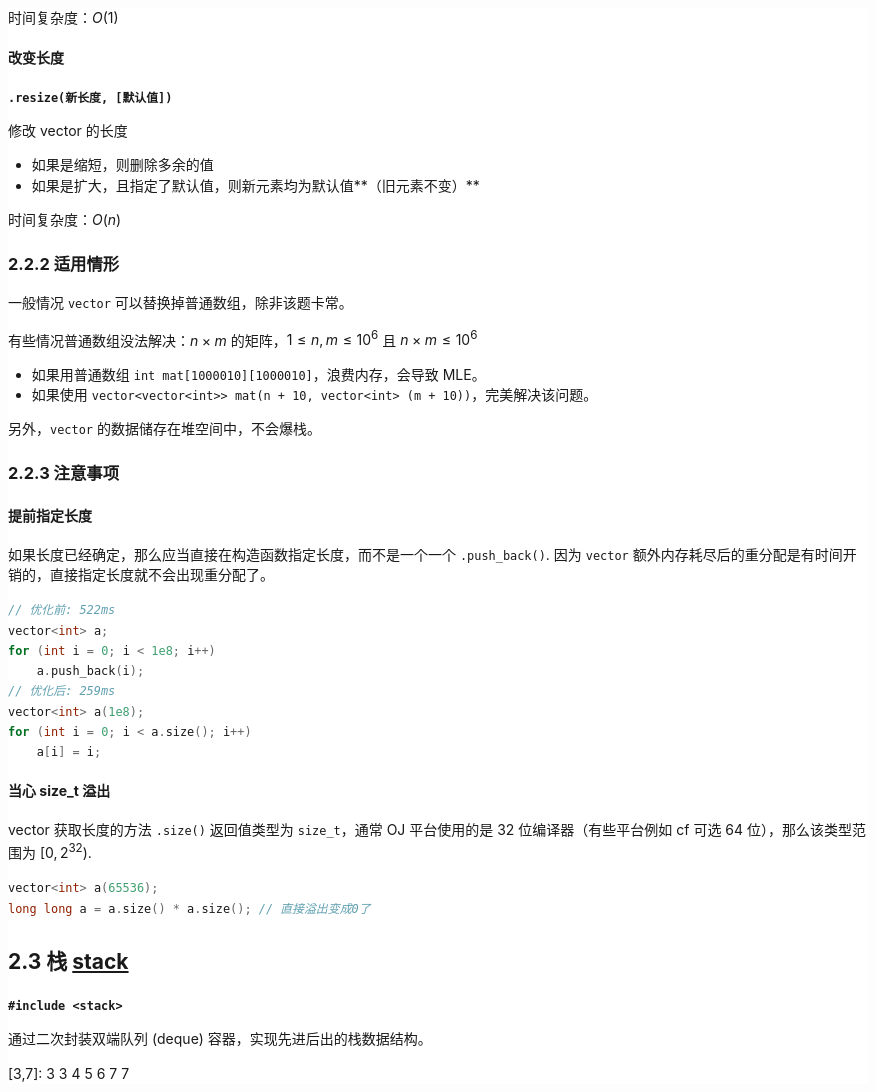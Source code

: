 时间复杂度：$O(1)$

#### 改变长度

**`.resize(新长度, [默认值])`**

修改 vector 的长度

- 如果是缩短，则删除多余的值
- 如果是扩大，且指定了默认值，则新元素均为默认值**（旧元素不变）**

时间复杂度：$O(n)$

### 2.2.2 适用情形

一般情况 `vector` 可以替换掉普通数组，除非该题卡常。

有些情况普通数组没法解决：$n\times m$ 的矩阵，$1\leq n,m\leq 10^6$ 且 $n\times m \leq 10^6$

- 如果用普通数组 `int mat[1000010][1000010]`，浪费内存，会导致 MLE。
- 如果使用 `vector<vector<int>> mat(n + 10, vector<int> (m + 10))`，完美解决该问题。

另外，`vector` 的数据储存在堆空间中，不会爆栈。

### 2.2.3 注意事项

#### 提前指定长度

如果长度已经确定，那么应当直接在构造函数指定长度，而不是一个一个 `.push_back()`. 因为 `vector` 额外内存耗尽后的重分配是有时间开销的，直接指定长度就不会出现重分配了。

```cpp
// 优化前: 522ms
vector<int> a;
for (int i = 0; i < 1e8; i++)
    a.push_back(i);
// 优化后: 259ms
vector<int> a(1e8);
for (int i = 0; i < a.size(); i++)
    a[i] = i;
```

#### 当心 size_t 溢出

vector 获取长度的方法 `.size()` 返回值类型为 `size_t`，通常 OJ 平台使用的是 32 位编译器（有些平台例如 cf 可选 64 位），那么该类型范围为 $[0,2^{32})$.

```cpp
vector<int> a(65536);
long long a = a.size() * a.size(); // 直接溢出变成0了
```

## 2.3 栈 [stack](https://zh.cppreference.com/w/cpp/container/stack)

**`#include <stack>`**

通过二次封装双端队列 (deque) 容器，实现先进后出的栈数据结构。


[3,7]: 3 3 4 5 6 7 7 